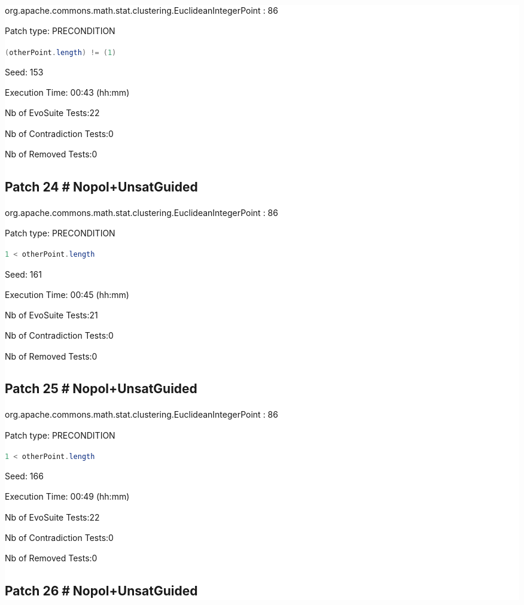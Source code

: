 org.apache.commons.math.stat.clustering.EuclideanIntegerPoint : 86

Patch type: PRECONDITION

```Java
(otherPoint.length) != (1)
```

Seed: 153

Execution Time: 00:43 (hh:mm)

Nb of EvoSuite Tests:22

Nb of Contradiction Tests:0

Nb of Removed Tests:0


## Patch 24 # Nopol+UnsatGuided 

org.apache.commons.math.stat.clustering.EuclideanIntegerPoint : 86

Patch type: PRECONDITION

```Java
1 < otherPoint.length
```

Seed: 161

Execution Time: 00:45 (hh:mm)

Nb of EvoSuite Tests:21

Nb of Contradiction Tests:0

Nb of Removed Tests:0


## Patch 25 # Nopol+UnsatGuided 

org.apache.commons.math.stat.clustering.EuclideanIntegerPoint : 86

Patch type: PRECONDITION

```Java
1 < otherPoint.length
```

Seed: 166

Execution Time: 00:49 (hh:mm)

Nb of EvoSuite Tests:22

Nb of Contradiction Tests:0

Nb of Removed Tests:0


## Patch 26 # Nopol+UnsatGuided 
